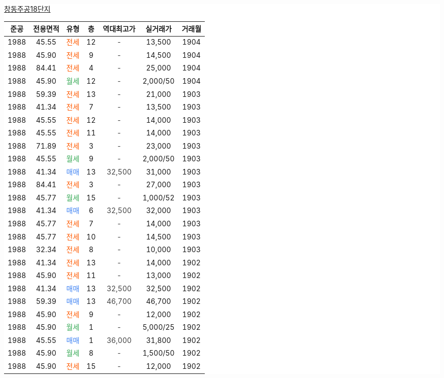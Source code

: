 
<script async src="//pagead2.googlesyndication.com/pagead/js/adsbygoogle.js"></script>

<ins class="adsbygoogle"
     style="display:block"
     data-ad-client="ca-pub-2446590836940007"
     data-ad-slot="1659523306"
     data-ad-format="auto"
     data-full-width-responsive="true"></ins>
<script>
(adsbygoogle = window.adsbygoogle || []).push({});
</script>


[창동주공18단지](https://search.naver.com/search.naver?query=%EC%84%9C%EC%9A%B8%ED%8A%B9%EB%B3%84%EC%8B%9C+%EB%8F%84%EB%B4%89%EA%B5%AC+%EC%B0%BD%EB%8F%99+%EC%B0%BD%EB%8F%99%EC%A3%BC%EA%B3%B518%EB%8B%A8%EC%A7%80)

|준공|전용면적|유형|층|역대최고가|실거래가|거래월|
|:---:|:---:|:---:|:---:|:---:|:---:|:---:|
|1988|45.55|<span style="color:#ff5a00">전세</span>|12|<span style="color:#444444">-</span>|13,500|1904|
|1988|45.90|<span style="color:#ff5a00">전세</span>|9|<span style="color:#444444">-</span>|14,500|1904|
|1988|84.41|<span style="color:#ff5a00">전세</span>|4|<span style="color:#444444">-</span>|25,000|1904|
|1988|45.90|<span style="color:#34a853">월세</span>|12|<span style="color:#444444">-</span>|2,000/50|1904|
|1988|59.39|<span style="color:#ff5a00">전세</span>|13|<span style="color:#444444">-</span>|21,000|1903|
|1988|41.34|<span style="color:#ff5a00">전세</span>|7|<span style="color:#444444">-</span>|13,500|1903|
|1988|45.55|<span style="color:#ff5a00">전세</span>|12|<span style="color:#444444">-</span>|14,000|1903|
|1988|45.55|<span style="color:#ff5a00">전세</span>|11|<span style="color:#444444">-</span>|14,000|1903|
|1988|71.89|<span style="color:#ff5a00">전세</span>|3|<span style="color:#444444">-</span>|23,000|1903|
|1988|45.55|<span style="color:#34a853">월세</span>|9|<span style="color:#444444">-</span>|2,000/50|1903|
|1988|41.34|<span style="color:#4285f3">매매</span>|13|<span style="color:#444444">32,500</span>|31,000|1903|
|1988|84.41|<span style="color:#ff5a00">전세</span>|3|<span style="color:#444444">-</span>|27,000|1903|
|1988|45.77|<span style="color:#34a853">월세</span>|15|<span style="color:#444444">-</span>|1,000/52|1903|
|1988|41.34|<span style="color:#4285f3">매매</span>|6|<span style="color:#444444">32,500</span>|32,000|1903|
|1988|45.77|<span style="color:#ff5a00">전세</span>|7|<span style="color:#444444">-</span>|14,000|1903|
|1988|45.77|<span style="color:#ff5a00">전세</span>|10|<span style="color:#444444">-</span>|14,500|1903|
|1988|32.34|<span style="color:#ff5a00">전세</span>|8|<span style="color:#444444">-</span>|10,000|1903|
|1988|41.34|<span style="color:#ff5a00">전세</span>|13|<span style="color:#444444">-</span>|14,000|1902|
|1988|45.90|<span style="color:#ff5a00">전세</span>|11|<span style="color:#444444">-</span>|13,000|1902|
|1988|41.34|<span style="color:#4285f3">매매</span>|13|<span style="color:#444444">32,500</span>|32,500|1902|
|1988|59.39|<span style="color:#4285f3">매매</span>|13|<span style="color:#444444">46,700</span>|46,700|1902|
|1988|45.90|<span style="color:#ff5a00">전세</span>|9|<span style="color:#444444">-</span>|12,000|1902|
|1988|45.90|<span style="color:#34a853">월세</span>|1|<span style="color:#444444">-</span>|5,000/25|1902|
|1988|45.55|<span style="color:#4285f3">매매</span>|1|<span style="color:#444444">36,000</span>|31,800|1902|
|1988|45.90|<span style="color:#34a853">월세</span>|8|<span style="color:#444444">-</span>|1,500/50|1902|
|1988|45.90|<span style="color:#ff5a00">전세</span>|15|<span style="color:#444444">-</span>|12,000|1902|
